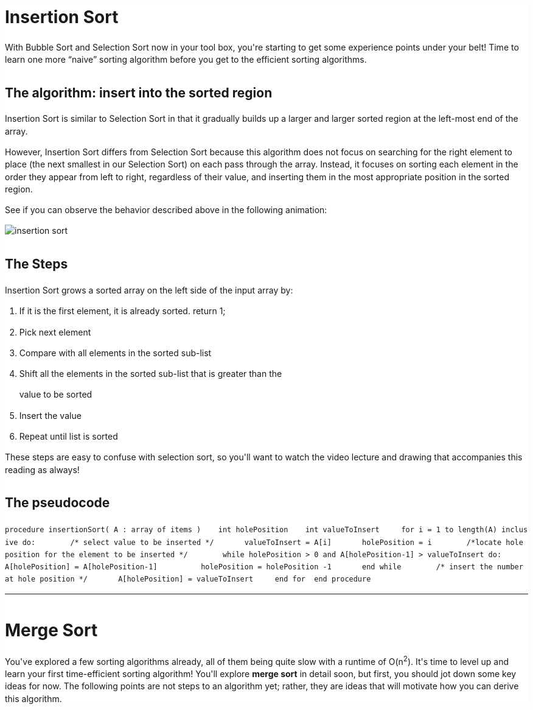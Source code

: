 Insertion Sort
==============

With Bubble Sort and Selection Sort now in your tool box, you're starting to get some experience points under your belt! Time to learn one more “naive” sorting algorithm before you get to the efficient sorting algorithms.

The algorithm: insert into the sorted region
--------------------------------------------

Insertion Sort is similar to Selection Sort in that it gradually builds up a larger and larger sorted region at the left-most end of the array.

However, Insertion Sort differs from Selection Sort because this algorithm does not focus on searching for the right element to place (the next smallest in our Selection Sort) on each pass through the array. Instead, it focuses on sorting each element in the order they appear from left to right, regardless of their value, and inserting them in the most appropriate position in the sorted region.

See if you can observe the behavior described above in the following animation:

![insertion sort](images/InsertionSort.gif)

The Steps
---------

Insertion Sort grows a sorted array on the left side of the input array by:

1.  If it is the first element, it is already sorted. return 1;
2.  Pick next element
3.  Compare with all elements in the sorted sub-list
4.  Shift all the elements in the sorted sub-list that is greater than the

    value to be sorted

5.  Insert the value
6.  Repeat until list is sorted

These steps are easy to confuse with selection sort, so you'll want to watch the video lecture and drawing that accompanies this reading as always!

The pseudocode
--------------

`procedure insertionSort( A : array of items )    int holePosition    int valueToInsert     for i = 1 to length(A) inclusive do:        /* select value to be inserted */       valueToInsert = A[i]       holePosition = i        /*locate hole position for the element to be inserted */        while holePosition > 0 and A[holePosition-1] > valueToInsert do:          A[holePosition] = A[holePosition-1]          holePosition = holePosition -1       end while        /* insert the number at hole position */       A[holePosition] = valueToInsert     end for  end procedure`

------------------------------------------------------------------------

Merge Sort
==========

You've explored a few sorting algorithms already, all of them being quite slow with a runtime of O(n<sup>2</sup>). It's time to level up and learn your first time-efficient sorting algorithm! You'll explore **merge sort** in detail soon, but first, you should jot down some key ideas for now. The following points are not steps to an algorithm yet; rather, they are ideas that will motivate how you can derive this algorithm.
